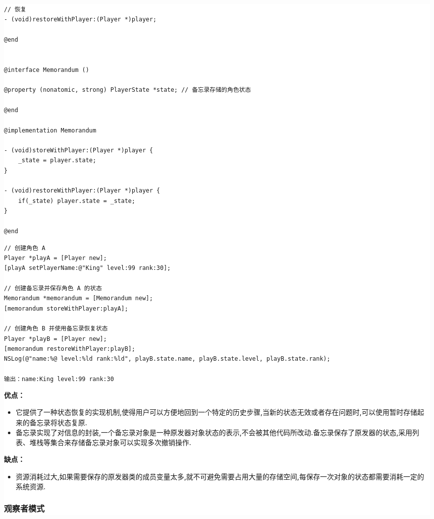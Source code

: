 ```
// 恢复
- (void)restoreWithPlayer:(Player *)player;

@end


@interface Memorandum ()

@property (nonatomic, strong) PlayerState *state; // 备忘录存储的角色状态

@end

@implementation Memorandum

- (void)storeWithPlayer:(Player *)player {
    _state = player.state;
}

- (void)restoreWithPlayer:(Player *)player {
    if(_state) player.state = _state;
}

@end
```

```
// 创建角色 A
Player *playA = [Player new];
[playA setPlayerName:@"King" level:99 rank:30];

// 创建备忘录并保存角色 A 的状态
Memorandum *memorandum = [Memorandum new];
[memorandum storeWithPlayer:playA];

// 创建角色 B 并使用备忘录恢复状态
Player *playB = [Player new];
[memorandum restoreWithPlayer:playB];
NSLog(@"name:%@ level:%ld rank:%ld", playB.state.name, playB.state.level, playB.state.rank);

输出：name:King level:99 rank:30

```

**优点：**

* 它提供了一种状态恢复的实现机制,使得用户可以方便地回到一个特定的历史步骤,当新的状态无效或者存在问题时,可以使用暂时存储起来的备忘录将状态复原.
* 备忘录实现了对信息的封装,一个备忘录对象是一种原发器对象状态的表示,不会被其他代码所改动.备忘录保存了原发器的状态,采用列表、堆栈等集合来存储备忘录对象可以实现多次撤销操作.

**缺点：**

* 资源消耗过大,如果需要保存的原发器类的成员变量太多,就不可避免需要占用大量的存储空间,每保存一次对象的状态都需要消耗一定的系统资源.

### 观察者模式
